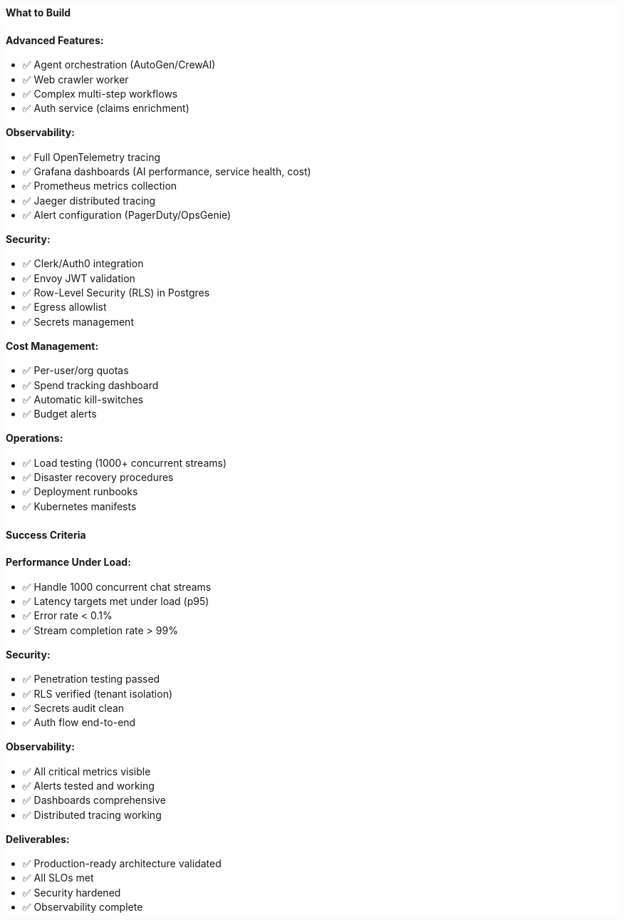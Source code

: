 #### What to Build

**Advanced Features:**
- ✅ Agent orchestration (AutoGen/CrewAI)
- ✅ Web crawler worker
- ✅ Complex multi-step workflows
- ✅ Auth service (claims enrichment)

**Observability:**
- ✅ Full OpenTelemetry tracing
- ✅ Grafana dashboards (AI performance, service health, cost)
- ✅ Prometheus metrics collection
- ✅ Jaeger distributed tracing
- ✅ Alert configuration (PagerDuty/OpsGenie)

**Security:**
- ✅ Clerk/Auth0 integration
- ✅ Envoy JWT validation
- ✅ Row-Level Security (RLS) in Postgres
- ✅ Egress allowlist
- ✅ Secrets management

**Cost Management:**
- ✅ Per-user/org quotas
- ✅ Spend tracking dashboard
- ✅ Automatic kill-switches
- ✅ Budget alerts

**Operations:**
- ✅ Load testing (1000+ concurrent streams)
- ✅ Disaster recovery procedures
- ✅ Deployment runbooks
- ✅ Kubernetes manifests

#### Success Criteria

**Performance Under Load:**
- ✅ Handle 1000 concurrent chat streams
- ✅ Latency targets met under load (p95)
- ✅ Error rate < 0.1%
- ✅ Stream completion rate > 99%

**Security:**
- ✅ Penetration testing passed
- ✅ RLS verified (tenant isolation)
- ✅ Secrets audit clean
- ✅ Auth flow end-to-end

**Observability:**
- ✅ All critical metrics visible
- ✅ Alerts tested and working
- ✅ Dashboards comprehensive
- ✅ Distributed tracing working

**Deliverables:**
- ✅ Production-ready architecture validated
- ✅ All SLOs met
- ✅ Security hardened
- ✅ Observability complete
